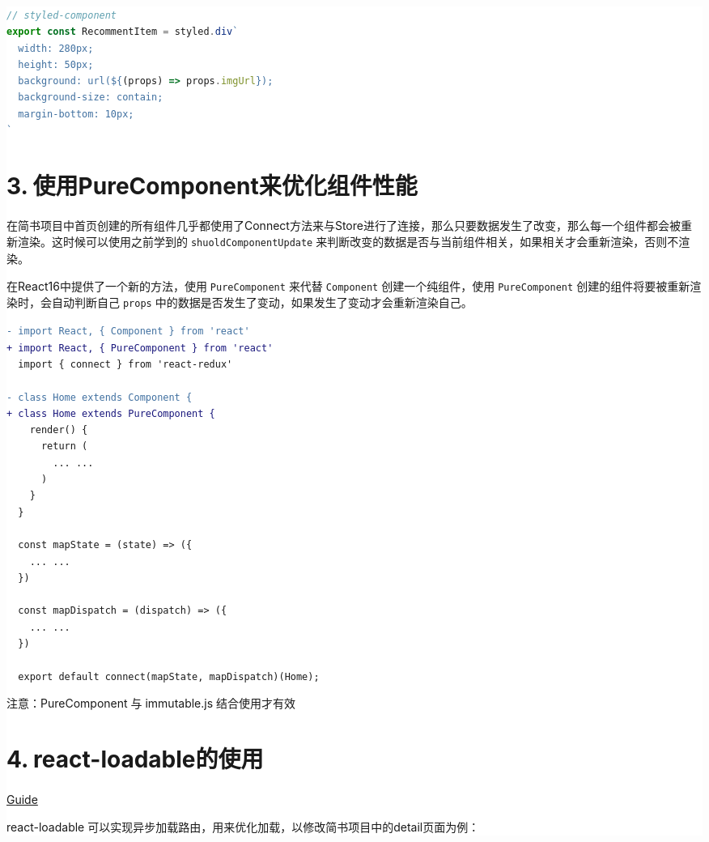 ```javascript
// styled-component
export const RecommentItem = styled.div`
  width: 280px;
  height: 50px; 
  background: url(${(props) => props.imgUrl});
  background-size: contain;
  margin-bottom: 10px;
`
```

# 3. 使用PureComponent来优化组件性能

在简书项目中首页创建的所有组件几乎都使用了Connect方法来与Store进行了连接，那么只要数据发生了改变，那么每一个组件都会被重新渲染。这时候可以使用之前学到的 `shuoldComponentUpdate` 来判断改变的数据是否与当前组件相关，如果相关才会重新渲染，否则不渲染。

在React16中提供了一个新的方法，使用 `PureComponent` 来代替 `Component` 创建一个纯组件，使用 `PureComponent` 创建的组件将要被重新渲染时，会自动判断自己 `props` 中的数据是否发生了变动，如果发生了变动才会重新渲染自己。

```diff
- import React, { Component } from 'react'
+ import React, { PureComponent } from 'react'
  import { connect } from 'react-redux'

- class Home extends Component {
+ class Home extends PureComponent {
    render() {
      return (
        ... ...
      )
    }
  }

  const mapState = (state) => ({
    ... ...
  })

  const mapDispatch = (dispatch) => ({
    ... ...
  })

  export default connect(mapState, mapDispatch)(Home);
```

注意：PureComponent 与 immutable.js 结合使用才有效


# 4. react-loadable的使用

[Guide](https://github.com/jamiebuilds/react-loadable)

react-loadable 可以实现异步加载路由，用来优化加载，以修改简书项目中的detail页面为例：
